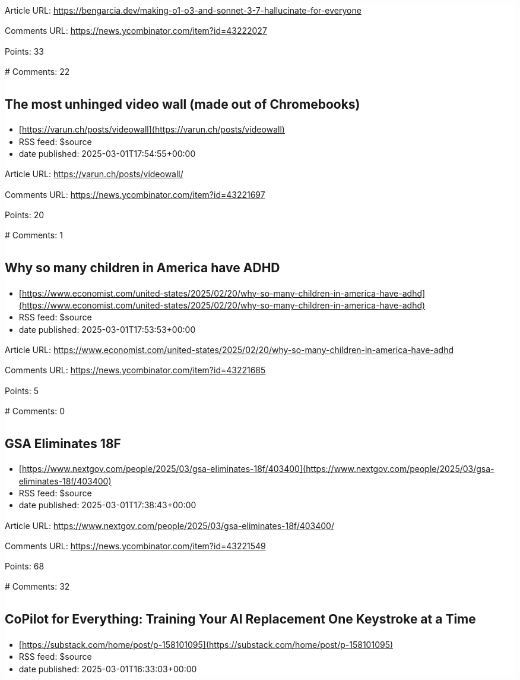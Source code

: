 <p>Article URL: <a href="https://bengarcia.dev/making-o1-o3-and-sonnet-3-7-hallucinate-for-everyone">https://bengarcia.dev/making-o1-o3-and-sonnet-3-7-hallucinate-for-everyone</a></p>
<p>Comments URL: <a href="https://news.ycombinator.com/item?id=43222027">https://news.ycombinator.com/item?id=43222027</a></p>
<p>Points: 33</p>
<p># Comments: 22</p>

## The most unhinged video wall (made out of Chromebooks)
 - [https://varun.ch/posts/videowall](https://varun.ch/posts/videowall)
 - RSS feed: $source
 - date published: 2025-03-01T17:54:55+00:00

<p>Article URL: <a href="https://varun.ch/posts/videowall/">https://varun.ch/posts/videowall/</a></p>
<p>Comments URL: <a href="https://news.ycombinator.com/item?id=43221697">https://news.ycombinator.com/item?id=43221697</a></p>
<p>Points: 20</p>
<p># Comments: 1</p>

## Why so many children in America have ADHD
 - [https://www.economist.com/united-states/2025/02/20/why-so-many-children-in-america-have-adhd](https://www.economist.com/united-states/2025/02/20/why-so-many-children-in-america-have-adhd)
 - RSS feed: $source
 - date published: 2025-03-01T17:53:53+00:00

<p>Article URL: <a href="https://www.economist.com/united-states/2025/02/20/why-so-many-children-in-america-have-adhd">https://www.economist.com/united-states/2025/02/20/why-so-many-children-in-america-have-adhd</a></p>
<p>Comments URL: <a href="https://news.ycombinator.com/item?id=43221685">https://news.ycombinator.com/item?id=43221685</a></p>
<p>Points: 5</p>
<p># Comments: 0</p>

## GSA Eliminates 18F
 - [https://www.nextgov.com/people/2025/03/gsa-eliminates-18f/403400](https://www.nextgov.com/people/2025/03/gsa-eliminates-18f/403400)
 - RSS feed: $source
 - date published: 2025-03-01T17:38:43+00:00

<p>Article URL: <a href="https://www.nextgov.com/people/2025/03/gsa-eliminates-18f/403400/">https://www.nextgov.com/people/2025/03/gsa-eliminates-18f/403400/</a></p>
<p>Comments URL: <a href="https://news.ycombinator.com/item?id=43221549">https://news.ycombinator.com/item?id=43221549</a></p>
<p>Points: 68</p>
<p># Comments: 32</p>

## CoPilot for Everything: Training Your AI Replacement One Keystroke at a Time
 - [https://substack.com/home/post/p-158101095](https://substack.com/home/post/p-158101095)
 - RSS feed: $source
 - date published: 2025-03-01T16:33:03+00:00
